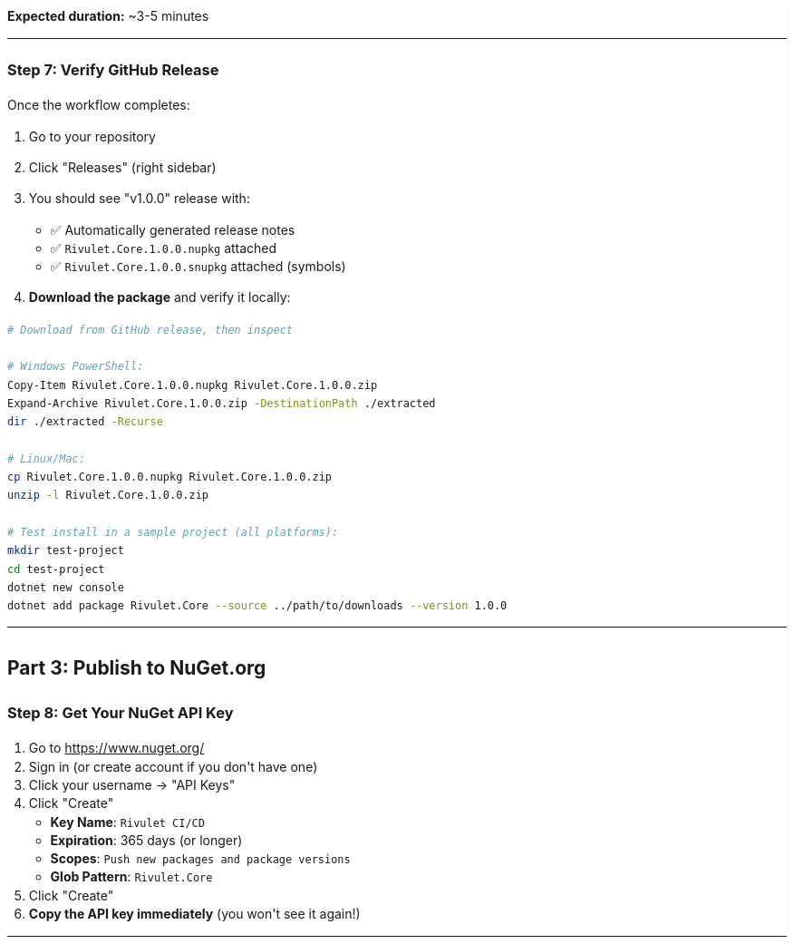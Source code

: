 **Expected duration:** ~3-5 minutes

---

### Step 7: Verify GitHub Release

Once the workflow completes:

1. Go to your repository
2. Click "Releases" (right sidebar)
3. You should see "v1.0.0" release with:
   - ✅ Automatically generated release notes
   - ✅ `Rivulet.Core.1.0.0.nupkg` attached
   - ✅ `Rivulet.Core.1.0.0.snupkg` attached (symbols)

4. **Download the package** and verify it locally:

```bash
# Download from GitHub release, then inspect

# Windows PowerShell:
Copy-Item Rivulet.Core.1.0.0.nupkg Rivulet.Core.1.0.0.zip
Expand-Archive Rivulet.Core.1.0.0.zip -DestinationPath ./extracted
dir ./extracted -Recurse

# Linux/Mac:
cp Rivulet.Core.1.0.0.nupkg Rivulet.Core.1.0.0.zip
unzip -l Rivulet.Core.1.0.0.zip

# Test install in a sample project (all platforms):
mkdir test-project
cd test-project
dotnet new console
dotnet add package Rivulet.Core --source ../path/to/downloads --version 1.0.0
```

---

## Part 3: Publish to NuGet.org

### Step 8: Get Your NuGet API Key

1. Go to https://www.nuget.org/
2. Sign in (or create account if you don't have one)
3. Click your username → "API Keys"
4. Click "Create"
   - **Key Name**: `Rivulet CI/CD`
   - **Expiration**: 365 days (or longer)
   - **Scopes**: `Push new packages and package versions`
   - **Glob Pattern**: `Rivulet.Core`
5. Click "Create"
6. **Copy the API key immediately** (you won't see it again!)

---
